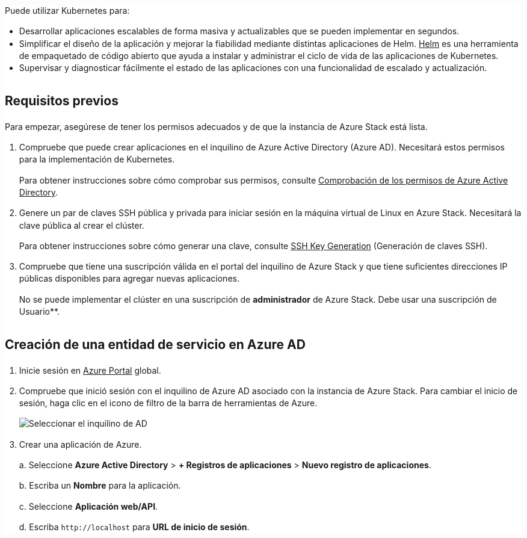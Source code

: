 Puede utilizar Kubernetes para:

- Desarrollar aplicaciones escalables de forma masiva y actualizables que se pueden implementar en segundos. 
- Simplificar el diseño de la aplicación y mejorar la fiabilidad mediante distintas aplicaciones de Helm. [Helm](https://github.com/kubernetes/helm) es una herramienta de empaquetado de código abierto que ayuda a instalar y administrar el ciclo de vida de las aplicaciones de Kubernetes.
- Supervisar y diagnosticar fácilmente el estado de las aplicaciones con una funcionalidad de escalado y actualización.

## <a name="prerequisites"></a>Requisitos previos 

Para empezar, asegúrese de tener los permisos adecuados y de que la instancia de Azure Stack está lista.

1. Compruebe que puede crear aplicaciones en el inquilino de Azure Active Directory (Azure AD). Necesitará estos permisos para la implementación de Kubernetes.

    Para obtener instrucciones sobre cómo comprobar sus permisos, consulte [Comprobación de los permisos de Azure Active Directory](https://docs.microsoft.com/azure/azure-resource-manager/resource-group-create-service-principal-portal#check-azure-active-directory-permissions).

1. Genere un par de claves SSH pública y privada para iniciar sesión en la máquina virtual de Linux en Azure Stack. Necesitará la clave pública al crear el clúster.

    Para obtener instrucciones sobre cómo generar una clave, consulte [SSH Key Generation](https://github.com/msazurestackworkloads/acs-engine/blob/master/docs/ssh.md#ssh-key-generation) (Generación de claves SSH).

1. Compruebe que tiene una suscripción válida en el portal del inquilino de Azure Stack y que tiene suficientes direcciones IP públicas disponibles para agregar nuevas aplicaciones.

    No se puede implementar el clúster en una suscripción de **administrador** de Azure Stack. Debe usar una suscripción de Usuario**. 

## <a name="create-a-service-principal-in-azure-ad"></a>Creación de una entidad de servicio en Azure AD

1. Inicie sesión en [Azure Portal](http://portal.azure.com) global.

1. Compruebe que inició sesión con el inquilino de Azure AD asociado con la instancia de Azure Stack. Para cambiar el inicio de sesión, haga clic en el icono de filtro de la barra de herramientas de Azure.

    ![Seleccionar el inquilino de AD](media/azure-stack-solution-template-kubernetes-deploy/tenantselector.png)

1. Crear una aplicación de Azure.

    a. Seleccione **Azure Active Directory** > **+ Registros de aplicaciones** > **Nuevo registro de aplicaciones**.

    b. Escriba un **Nombre** para la aplicación.

    c. Seleccione **Aplicación web/API**.

    d. Escriba `http://localhost` para **URL de inicio de sesión**.
